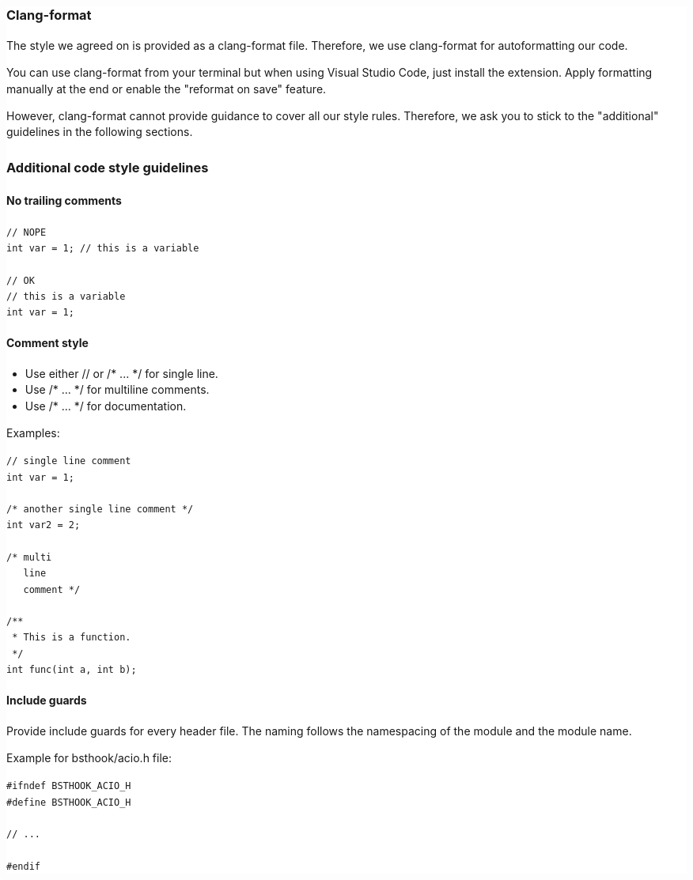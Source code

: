 ### Clang-format
The style we agreed on is provided as a clang-format file. Therefore, we use clang-format for autoformatting our code.

You can use clang-format from your terminal but when using Visual Studio Code, just install the extension. Apply
formatting manually at the end or enable the "reformat on save" feature.

However, clang-format cannot provide guidance to cover all our style rules. Therefore, we ask you to stick to the 
"additional" guidelines in the following sections.

### Additional code style guidelines
#### No trailing comments
```
// NOPE
int var = 1; // this is a variable

// OK
// this is a variable
int var = 1;
```

#### Comment style
* Use either // or /* ... */ for single line.
* Use /* ... */ for multiline comments.
* Use /* ... */ for documentation.

Examples:
```
// single line comment
int var = 1;

/* another single line comment */
int var2 = 2;

/* multi
   line
   comment */

/**
 * This is a function.
 */
int func(int a, int b);
```

#### Include guards
Provide include guards for every header file. The naming follows the namespacing of the module and the module name.

Example for bsthook/acio.h file:
```
#ifndef BSTHOOK_ACIO_H
#define BSTHOOK_ACIO_H

// ...

#endif
```
